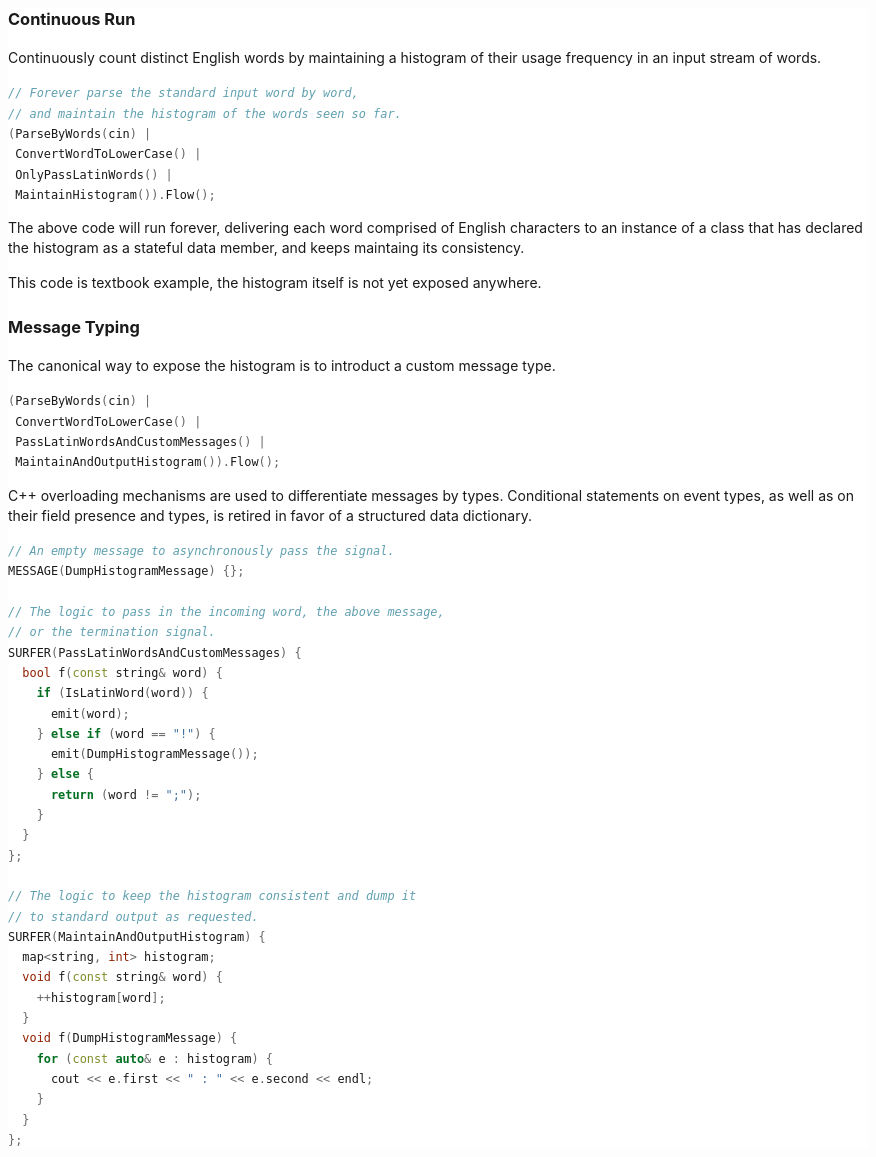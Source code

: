 ### Continuous Run

Continuously count distinct English words by maintaining a histogram of their usage frequency in an input stream of words.

```cpp
// Forever parse the standard input word by word,
// and maintain the histogram of the words seen so far.
(ParseByWords(cin) |
 ConvertWordToLowerCase() |
 OnlyPassLatinWords() |
 MaintainHistogram()).Flow();
```

The above code will run forever, delivering each word comprised of English characters to an instance of a class that has declared the histogram as a stateful data member, and keeps maintaing its consistency.

This code is textbook example, the histogram itself is not yet exposed anywhere.

### Message Typing

The canonical way to expose the histogram is to introduct a custom message type.

```cpp
(ParseByWords(cin) |
 ConvertWordToLowerCase() |
 PassLatinWordsAndCustomMessages() |
 MaintainAndOutputHistogram()).Flow();
```

C++ overloading mechanisms are used to differentiate messages by types. Conditional statements on event types, as well as on their field presence and types, is retired in favor of a structured data dictionary.

```cpp
// An empty message to asynchronously pass the signal.
MESSAGE(DumpHistogramMessage) {};

// The logic to pass in the incoming word, the above message,
// or the termination signal.
SURFER(PassLatinWordsAndCustomMessages) {
  bool f(const string& word) {
    if (IsLatinWord(word)) {
      emit(word);
    } else if (word == "!") {
      emit(DumpHistogramMessage());
    } else {
      return (word != ";");
    }
  }
};

// The logic to keep the histogram consistent and dump it
// to standard output as requested.
SURFER(MaintainAndOutputHistogram) {
  map<string, int> histogram;
  void f(const string& word) {
    ++histogram[word];
  }
  void f(DumpHistogramMessage) {
    for (const auto& e : histogram) {
      cout << e.first << " : " << e.second << endl;
    }
  }
};
```
